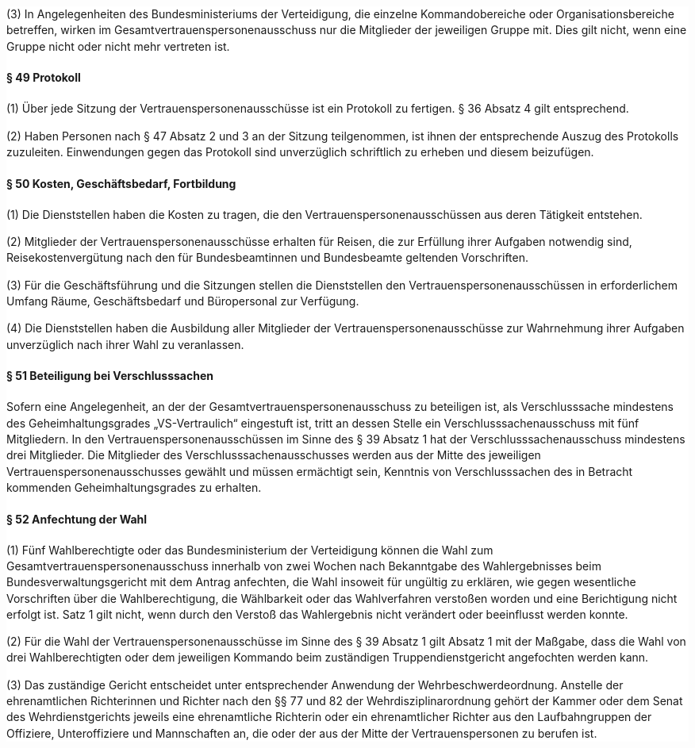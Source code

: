 (3) In Angelegenheiten des Bundesministeriums der Verteidigung, die einzelne Kommandobereiche oder Organisationsbereiche betreffen, wirken im Gesamtvertrauenspersonenausschuss nur die Mitglieder der jeweiligen Gruppe mit. Dies gilt nicht, wenn eine Gruppe nicht oder nicht mehr vertreten ist.


#### § 49 Protokoll

(1) Über jede Sitzung der Vertrauenspersonenausschüsse ist ein Protokoll zu fertigen. § 36 Absatz 4 gilt entsprechend.

(2) Haben Personen nach § 47 Absatz 2 und 3 an der Sitzung teilgenommen, ist ihnen der entsprechende Auszug des Protokolls zuzuleiten. Einwendungen gegen das Protokoll sind unverzüglich schriftlich zu erheben und diesem beizufügen.


#### § 50 Kosten, Geschäftsbedarf, Fortbildung

(1) Die Dienststellen haben die Kosten zu tragen, die den Vertrauenspersonenausschüssen aus deren Tätigkeit entstehen.

(2) Mitglieder der Vertrauenspersonenausschüsse erhalten für Reisen, die zur Erfüllung ihrer Aufgaben notwendig sind, Reisekostenvergütung nach den für Bundesbeamtinnen und Bundesbeamte geltenden Vorschriften.

(3) Für die Geschäftsführung und die Sitzungen stellen die Dienststellen den Vertrauenspersonenausschüssen in erforderlichem Umfang Räume, Geschäftsbedarf und Büropersonal zur Verfügung.

(4) Die Dienststellen haben die Ausbildung aller Mitglieder der Vertrauenspersonenausschüsse zur Wahrnehmung ihrer Aufgaben unverzüglich nach ihrer Wahl zu veranlassen.


#### § 51 Beteiligung bei Verschlusssachen

Sofern eine Angelegenheit, an der der Gesamtvertrauenspersonenausschuss zu beteiligen ist, als Verschlusssache mindestens des Geheimhaltungsgrades „VS-Vertraulich“ eingestuft ist, tritt an dessen Stelle ein Verschlusssachenausschuss mit fünf Mitgliedern. In den Vertrauenspersonenausschüssen im Sinne des § 39 Absatz 1 hat der Verschlusssachenausschuss mindestens drei Mitglieder. Die Mitglieder des Verschlusssachenausschusses werden aus der Mitte des jeweiligen Vertrauenspersonenausschusses gewählt und müssen ermächtigt sein, Kenntnis von Verschlusssachen des in Betracht kommenden Geheimhaltungsgrades zu erhalten.


#### § 52 Anfechtung der Wahl

(1) Fünf Wahlberechtigte oder das Bundesministerium der Verteidigung können die Wahl zum Gesamtvertrauenspersonenausschuss innerhalb von zwei Wochen nach Bekanntgabe des Wahlergebnisses beim Bundesverwaltungsgericht mit dem Antrag anfechten, die Wahl insoweit für ungültig zu erklären, wie gegen wesentliche Vorschriften über die Wahlberechtigung, die Wählbarkeit oder das Wahlverfahren verstoßen worden und eine Berichtigung nicht erfolgt ist. Satz 1 gilt nicht, wenn durch den Verstoß das Wahlergebnis nicht verändert oder beeinflusst werden konnte.

(2) Für die Wahl der Vertrauenspersonenausschüsse im Sinne des § 39 Absatz 1 gilt Absatz 1 mit der Maßgabe, dass die Wahl von drei Wahlberechtigten oder dem jeweiligen Kommando beim zuständigen Truppendienstgericht angefochten werden kann.

(3) Das zuständige Gericht entscheidet unter entsprechender Anwendung der Wehrbeschwerdeordnung. Anstelle der ehrenamtlichen Richterinnen und Richter nach den §§ 77 und 82 der Wehrdisziplinarordnung gehört der Kammer oder dem Senat des Wehrdienstgerichts jeweils eine ehrenamtliche Richterin oder ein ehrenamtlicher Richter aus den Laufbahngruppen der Offiziere, Unteroffiziere und Mannschaften an, die oder der aus der Mitte der Vertrauenspersonen zu berufen ist.
